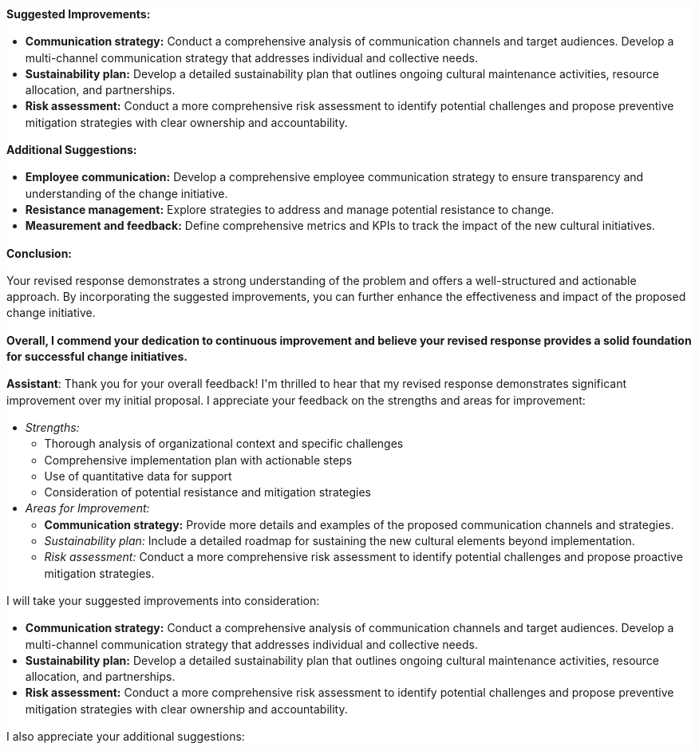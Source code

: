 **Suggested Improvements:**

* **Communication strategy:** Conduct a comprehensive analysis of communication channels and target audiences. Develop a multi-channel communication strategy that addresses individual and collective needs.
* **Sustainability plan:** Develop a detailed sustainability plan that outlines ongoing cultural maintenance activities, resource allocation, and partnerships.
* **Risk assessment:** Conduct a more comprehensive risk assessment to identify potential challenges and propose preventive mitigation strategies with clear ownership and accountability.

**Additional Suggestions:**

* **Employee communication:** Develop a comprehensive employee communication strategy to ensure transparency and understanding of the change initiative.
* **Resistance management:** Explore strategies to address and manage potential resistance to change.
* **Measurement and feedback:** Define comprehensive metrics and KPIs to track the impact of the new cultural initiatives.

**Conclusion:**

Your revised response demonstrates a strong understanding of the problem and offers a well-structured and actionable approach. By incorporating the suggested improvements, you can further enhance the effectiveness and impact of the proposed change initiative.

**Overall, I commend your dedication to continuous improvement and believe your revised response provides a solid foundation for successful change initiatives.**

**Assistant**: Thank you for your overall feedback! I'm thrilled to hear that my revised response demonstrates significant improvement over my initial proposal.
I appreciate your feedback on the strengths and areas for improvement:

*   *Strengths:* 
	+ Thorough analysis of organizational context and specific challenges
	+ Comprehensive implementation plan with actionable steps
	+ Use of quantitative data for support
	+ Consideration of potential resistance and mitigation strategies
*  *Areas for Improvement:* 
	+ **Communication strategy:** Provide more details and examples of the proposed communication channels and strategies.
	+ *Sustainability plan:* Include a detailed roadmap for sustaining the new cultural elements beyond implementation.
	+ *Risk assessment:* Conduct a more comprehensive risk assessment to identify potential challenges and propose proactive mitigation strategies.

I will take your suggested improvements into consideration:

*   **Communication strategy:** Conduct a comprehensive analysis of communication channels and target audiences. Develop a multi-channel communication strategy that addresses individual and collective needs. 
*  **Sustainability plan:** Develop a detailed sustainability plan that outlines ongoing cultural maintenance activities, resource allocation, and partnerships.
*  **Risk assessment:** Conduct a more comprehensive risk assessment to identify potential challenges and propose preventive mitigation strategies with clear ownership and accountability.

I also appreciate your additional suggestions:
